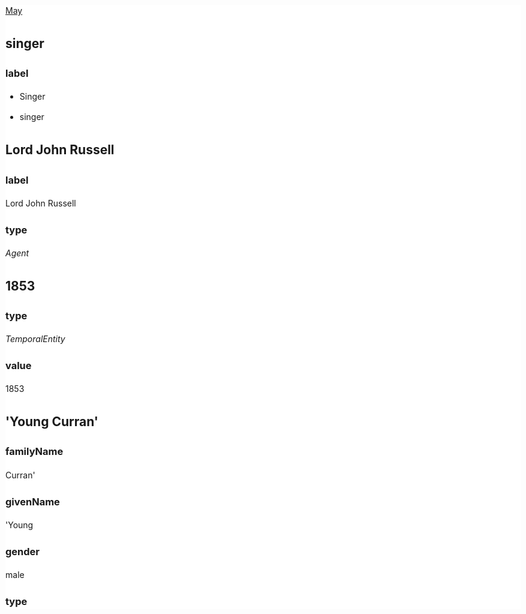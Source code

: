 
[May](#May)

## singer

### label

 - Singer

 - singer

## Lord John Russell

### label


Lord John Russell

### type


*Agent*

## 1853

### type


*TemporalEntity*

### value


1853

## 'Young Curran'

### familyName


Curran'

### givenName


'Young

### gender


male

### type
